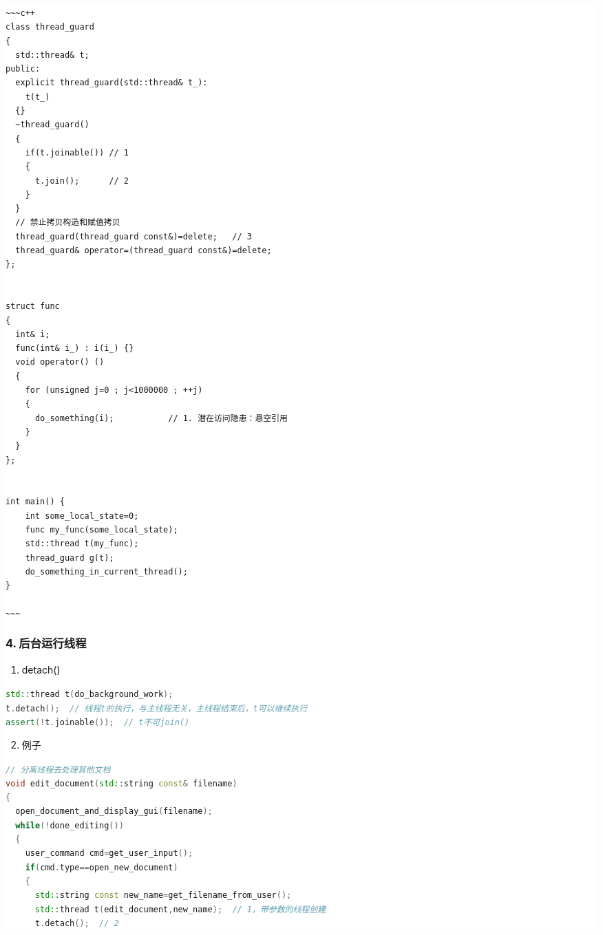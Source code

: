 	~~~c++
	class thread_guard
	{
	  std::thread& t;
	public:
	  explicit thread_guard(std::thread& t_):
	    t(t_)
	  {}
	  ~thread_guard()
	  {
	    if(t.joinable()) // 1
	    {
	      t.join();      // 2
	    }
	  }
	  // 禁止拷贝构造和赋值拷贝
	  thread_guard(thread_guard const&)=delete;   // 3
	  thread_guard& operator=(thread_guard const&)=delete;
	};


	struct func
	{
	  int& i;
	  func(int& i_) : i(i_) {}
	  void operator() ()
	  {
	    for (unsigned j=0 ; j<1000000 ; ++j)
	    {
	      do_something(i);           // 1. 潜在访问隐患：悬空引用
	    }
	  }
	};


	int main() {
		int some_local_state=0;
		func my_func(some_local_state);
		std::thread t(my_func);
		thread_guard g(t);
		do_something_in_current_thread();
	}
	
	~~~

### 4. 后台运行线程
1. detach()
~~~c++
std::thread t(do_background_work);
t.detach();  // 线程t的执行，与主线程无关，主线程结束后，t可以继续执行
assert(!t.joinable());  // t不可join()
~~~

2. 例子
~~~c++
// 分离线程去处理其他文档
void edit_document(std::string const& filename)
{
  open_document_and_display_gui(filename);
  while(!done_editing())
  {
    user_command cmd=get_user_input();
    if(cmd.type==open_new_document)
    {
      std::string const new_name=get_filename_from_user();
      std::thread t(edit_document,new_name);  // 1，带参数的线程创建
      t.detach();  // 2
~~~